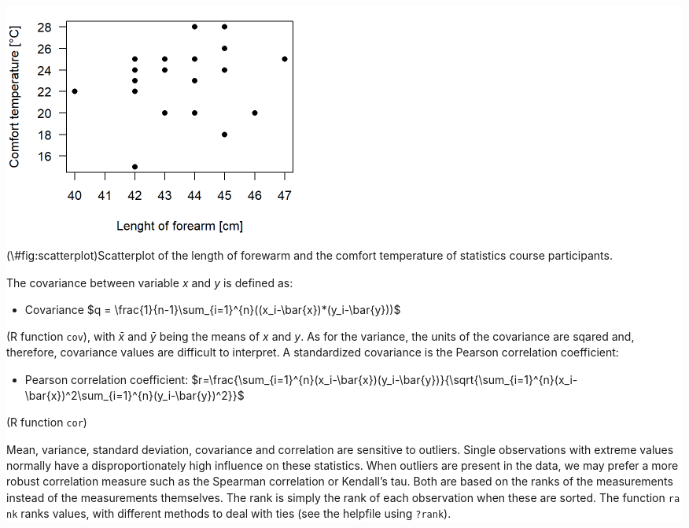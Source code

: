 <img src="1.1-prerequisites_files/figure-html/scatterplot-1.png" alt="Scatterplot of the length of forewarm and the comfort temperature of statistics course participants." width="384" />
<p class="caption">(\#fig:scatterplot)Scatterplot of the length of forewarm and the comfort temperature of statistics course participants.</p>
</div>
  
The covariance between variable $x$ and $y$ is defined as:
  
- Covariance $q = \frac{1}{n-1}\sum_{i=1}^{n}((x_i-\bar{x})*(y_i-\bar{y}))$

(R function `cov`), with $\bar{x}$ and $\bar{y}$ being the means of $x$ and $y$. As for the variance, the units of the covariance are sqared and, therefore, covariance values are difficult to interpret. A standardized covariance is the Pearson correlation coefficient:

  - Pearson correlation coefficient: $r=\frac{\sum_{i=1}^{n}(x_i-\bar{x})(y_i-\bar{y})}{\sqrt{\sum_{i=1}^{n}(x_i-\bar{x})^2\sum_{i=1}^{n}(y_i-\bar{y})^2}}$

(R function `cor`)

Mean, variance, standard deviation, covariance and correlation are sensitive to outliers. Single observations with extreme values normally have a disproportionately high influence on these statistics. When outliers are present in the data, we may prefer a more robust correlation measure such as the Spearman correlation or Kendall’s tau. Both are based on the ranks of the measurements instead of the measurements themselves. The rank is simply the rank of each observation when these are sorted. The function `rank` ranks values, with different methods to deal with ties (see the helpfile using `?rank`).
